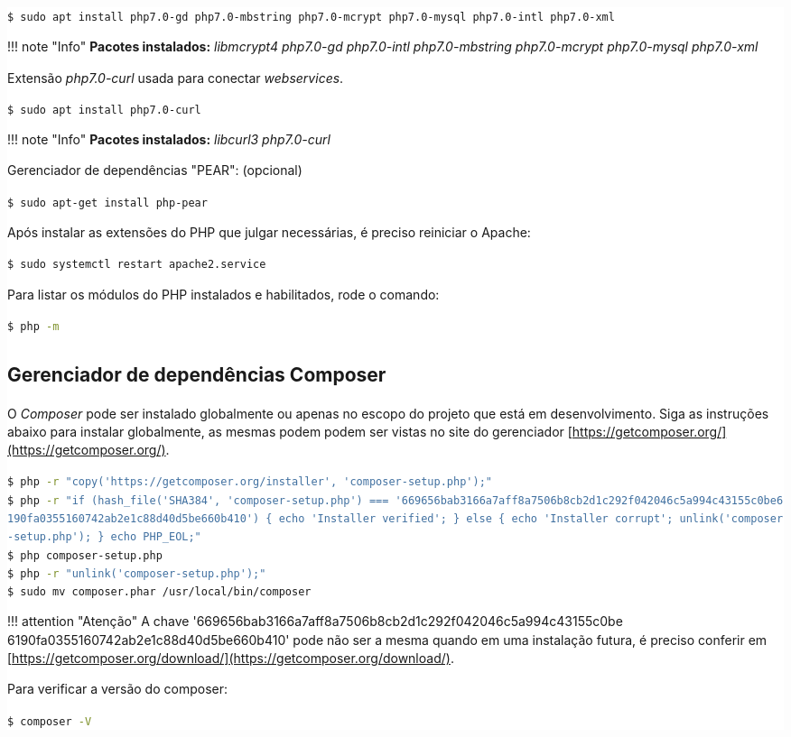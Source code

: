 ```bash
$ sudo apt install php7.0-gd php7.0-mbstring php7.0-mcrypt php7.0-mysql php7.0-intl php7.0-xml
```
!!! note "Info"
	**Pacotes instalados:** _libmcrypt4 php7.0-gd php7.0-intl php7.0-mbstring php7.0-mcrypt php7.0-mysql php7.0-xml_

Extensão _php7.0-curl_ usada para conectar _webservices_.

```bash
$ sudo apt install php7.0-curl
```

!!! note "Info"
	**Pacotes instalados:** _libcurl3 php7.0-curl_

Gerenciador de dependências "PEAR": (opcional)

```bash
$ sudo apt-get install php-pear
```

Após instalar as extensões do PHP que julgar necessárias, é preciso reiniciar o Apache:

```bash
$ sudo systemctl restart apache2.service
```

Para listar os módulos do PHP instalados e habilitados, rode o comando:

```bash
$ php -m
```

## Gerenciador de dependências Composer

O _Composer_ pode ser instalado globalmente ou apenas no escopo do projeto que está em desenvolvimento. Siga as instruções abaixo para instalar globalmente, as mesmas podem podem ser vistas no site do gerenciador [https://getcomposer.org/](https://getcomposer.org/).

```bash
$ php -r "copy('https://getcomposer.org/installer', 'composer-setup.php');"
$ php -r "if (hash_file('SHA384', 'composer-setup.php') === '669656bab3166a7aff8a7506b8cb2d1c292f042046c5a994c43155c0be6190fa0355160742ab2e1c88d40d5be660b410') { echo 'Installer verified'; } else { echo 'Installer corrupt'; unlink('composer-setup.php'); } echo PHP_EOL;"
$ php composer-setup.php
$ php -r "unlink('composer-setup.php');"
$ sudo mv composer.phar /usr/local/bin/composer
```

!!! attention "Atenção"
	A chave '669656bab3166a7aff8a7506b8cb2d1c292f042046c5a994c43155c0be
	6190fa0355160742ab2e1c88d40d5be660b410' pode não ser a mesma quando em uma instalação futura, é preciso conferir em [https://getcomposer.org/download/](https://getcomposer.org/download/).

Para verificar a versão do composer:

```bash
$ composer -V
```
